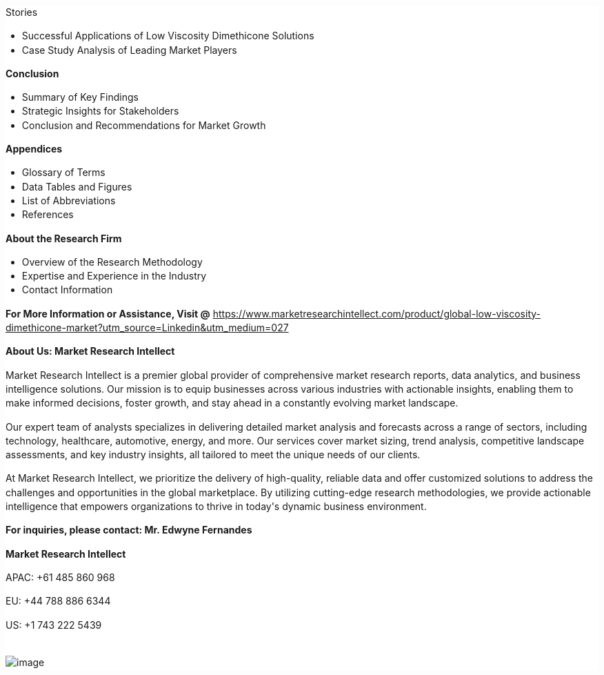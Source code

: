 Stories</strong></p><ul><li>Successful Applications of Low Viscosity Dimethicone Solutions</li><li>Case Study Analysis of Leading Market Players</li></ul><p><strong>Conclusion</strong></p><ul><li>Summary of Key Findings</li><li>Strategic Insights for Stakeholders</li><li>Conclusion and Recommendations for Market Growth</li></ul><p><strong>Appendices</strong></p><ul><li>Glossary of Terms</li><li>Data Tables and Figures</li><li>List of Abbreviations</li><li>References</li></ul><p><strong>About the Research Firm</strong></p><ul><li>Overview of the Research Methodology</li><li>Expertise and Experience in the Industry</li><li>Contact Information</li></ul></div><div class="article-main__content" data-test-id="publishing-text-block"><p><span class="font-[700]"><strong>For More Information or Assistance, Visit @</strong>&nbsp;<a href="https://www.marketresearchintellect.com/product/global-low-viscosity-dimethicone-market?utm_source=Linkedin&utm_medium=027">https://www.marketresearchintellect.com/product/global-low-viscosity-dimethicone-market?utm_source=Linkedin&utm_medium=027</a></span></p><p><strong>About Us: Market Research Intellect</strong></p><p>Market Research Intellect is a premier global provider of comprehensive market research reports, data analytics, and business intelligence solutions. Our mission is to equip businesses across various industries with actionable insights, enabling them to make informed decisions, foster growth, and stay ahead in a constantly evolving market landscape.</p><p>Our expert team of analysts specializes in delivering detailed market analysis and forecasts across a range of sectors, including technology, healthcare, automotive, energy, and more. Our services cover market sizing, trend analysis, competitive landscape assessments, and key industry insights, all tailored to meet the unique needs of our clients.</p><p>At Market Research Intellect, we prioritize the delivery of high-quality, reliable data and offer customized solutions to address the challenges and opportunities in the global marketplace. By utilizing cutting-edge research methodologies, we provide actionable intelligence that empowers organizations to thrive in today's dynamic business environment.</p><p><strong>For inquiries, please contact: Mr. Edwyne Fernandes</strong></p><p><strong>Market Research Intellect</strong></p><p>APAC: +61 485 860 968</p><p>EU: +44 788 886 6344</p><p>US: +1 743 222 5439</p></div><div class="article-main__content" data-test-id="publishing-text-block">&nbsp;</div>
![image](https://github.com/user-attachments/assets/badb51f5-b2bd-48e8-b3c4-b423b183a293)
